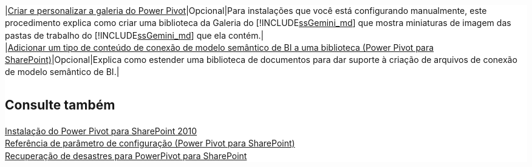 |[Criar e personalizar a galeria do Power Pivot](../../analysis-services/power-pivot-sharepoint/create-and-customize-power-pivot-gallery.md)|Opcional|Para instalações que você está configurando manualmente, este procedimento explica como criar uma biblioteca da Galeria do [!INCLUDE[ssGemini_md](../../includes/ssgemini-md.md)] que mostra miniaturas de imagem das pastas de trabalho do [!INCLUDE[ssGemini_md](../../includes/ssgemini-md.md)] que ela contém.|  
|[Adicionar um tipo de conteúdo de conexão de modelo semântico de BI a uma biblioteca &#40;Power Pivot para SharePoint&#41;](../../analysis-services/power-pivot-sharepoint/add-bi-semantic-model-connection-content-type-to-library.md)|Opcional|Explica como estender uma biblioteca de documentos para dar suporte à criação de arquivos de conexão de modelo semântico de BI.|  
  
## <a name="see-also"></a>Consulte também  
 [Instalação do Power Pivot para SharePoint 2010](http://msdn.microsoft.com/en-us/8d47dde7-c941-4280-a934-e2fe3f9a938f)   
 [Referência de parâmetro de configuração &#40;Power Pivot para SharePoint&#41;](../../analysis-services/power-pivot-sharepoint/configuration-setting-reference-power-pivot-for-sharepoint.md)   
 [Recuperação de desastres para PowerPivot para SharePoint](http://go.microsoft.com/fwlink/p/?LinkId=389570)  
  
  

